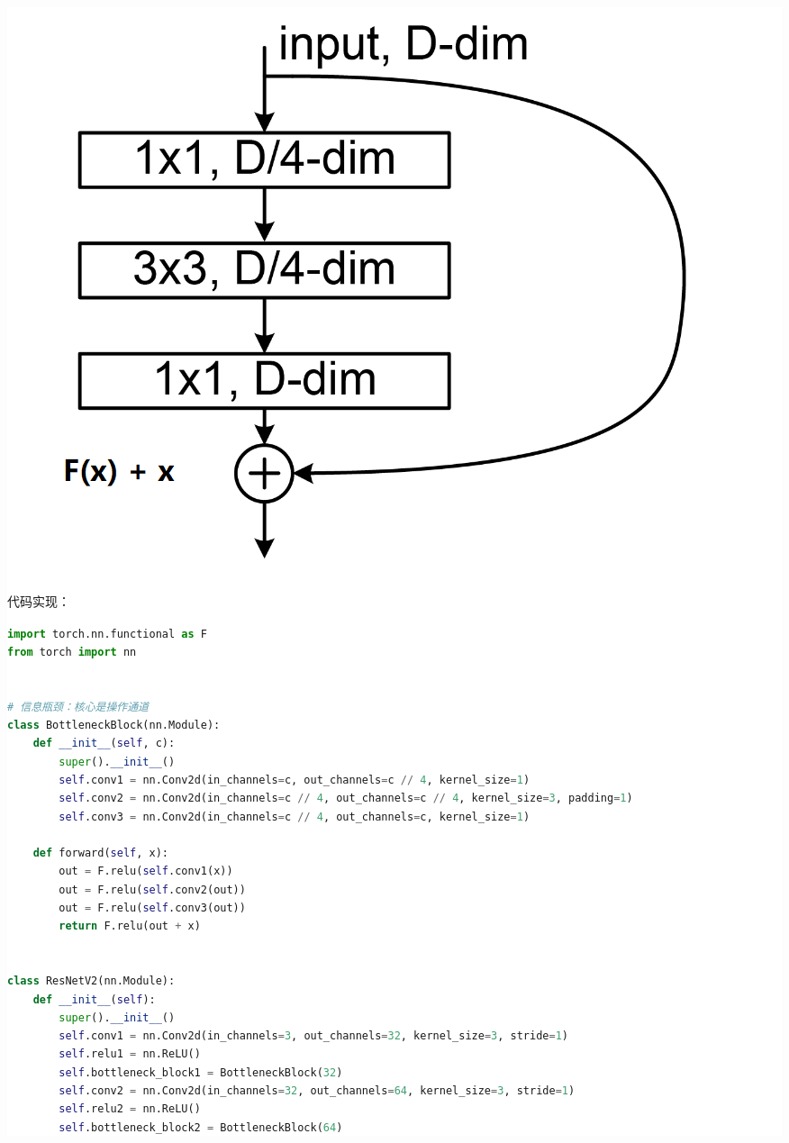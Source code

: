![image-20230612200408277](assets/image-20230612200408277.png)

代码实现：

```python
import torch.nn.functional as F
from torch import nn


# 信息瓶颈：核心是操作通道
class BottleneckBlock(nn.Module):
    def __init__(self, c):
        super().__init__()
        self.conv1 = nn.Conv2d(in_channels=c, out_channels=c // 4, kernel_size=1)
        self.conv2 = nn.Conv2d(in_channels=c // 4, out_channels=c // 4, kernel_size=3, padding=1)
        self.conv3 = nn.Conv2d(in_channels=c // 4, out_channels=c, kernel_size=1)

    def forward(self, x):
        out = F.relu(self.conv1(x))
        out = F.relu(self.conv2(out))
        out = F.relu(self.conv3(out))
        return F.relu(out + x)


class ResNetV2(nn.Module):
    def __init__(self):
        super().__init__()
        self.conv1 = nn.Conv2d(in_channels=3, out_channels=32, kernel_size=3, stride=1)
        self.relu1 = nn.ReLU()
        self.bottleneck_block1 = BottleneckBlock(32)
        self.conv2 = nn.Conv2d(in_channels=32, out_channels=64, kernel_size=3, stride=1)
        self.relu2 = nn.ReLU()
        self.bottleneck_block2 = BottleneckBlock(64)
```